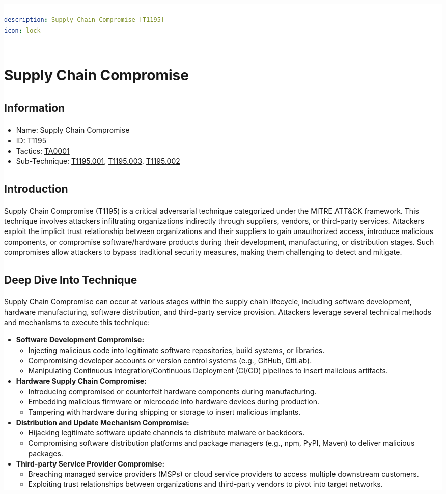 ```yaml
---
description: Supply Chain Compromise [T1195]
icon: lock
---
```


# Supply Chain Compromise

## Information

* Name: Supply Chain Compromise
* ID: T1195
* Tactics: [TA0001](../)
* Sub-Technique: [T1195.001](t1195.001.md), [T1195.003](t1195.003.md), [T1195.002](t1195.002.md)

## Introduction

Supply Chain Compromise (T1195) is a critical adversarial technique categorized under the MITRE ATT\&CK framework. This technique involves attackers infiltrating organizations indirectly through suppliers, vendors, or third-party services. Attackers exploit the implicit trust relationship between organizations and their suppliers to gain unauthorized access, introduce malicious components, or compromise software/hardware products during their development, manufacturing, or distribution stages. Such compromises allow attackers to bypass traditional security measures, making them challenging to detect and mitigate.

## Deep Dive Into Technique

Supply Chain Compromise can occur at various stages within the supply chain lifecycle, including software development, hardware manufacturing, software distribution, and third-party service provision. Attackers leverage several technical methods and mechanisms to execute this technique:

* **Software Development Compromise:**
  * Injecting malicious code into legitimate software repositories, build systems, or libraries.
  * Compromising developer accounts or version control systems (e.g., GitHub, GitLab).
  * Manipulating Continuous Integration/Continuous Deployment (CI/CD) pipelines to insert malicious artifacts.
* **Hardware Supply Chain Compromise:**
  * Introducing compromised or counterfeit hardware components during manufacturing.
  * Embedding malicious firmware or microcode into hardware devices during production.
  * Tampering with hardware during shipping or storage to insert malicious implants.
* **Distribution and Update Mechanism Compromise:**
  * Hijacking legitimate software update channels to distribute malware or backdoors.
  * Compromising software distribution platforms and package managers (e.g., npm, PyPI, Maven) to deliver malicious packages.
* **Third-party Service Provider Compromise:**
  * Breaching managed service providers (MSPs) or cloud service providers to access multiple downstream customers.
  * Exploiting trust relationships between organizations and third-party vendors to pivot into target networks.
